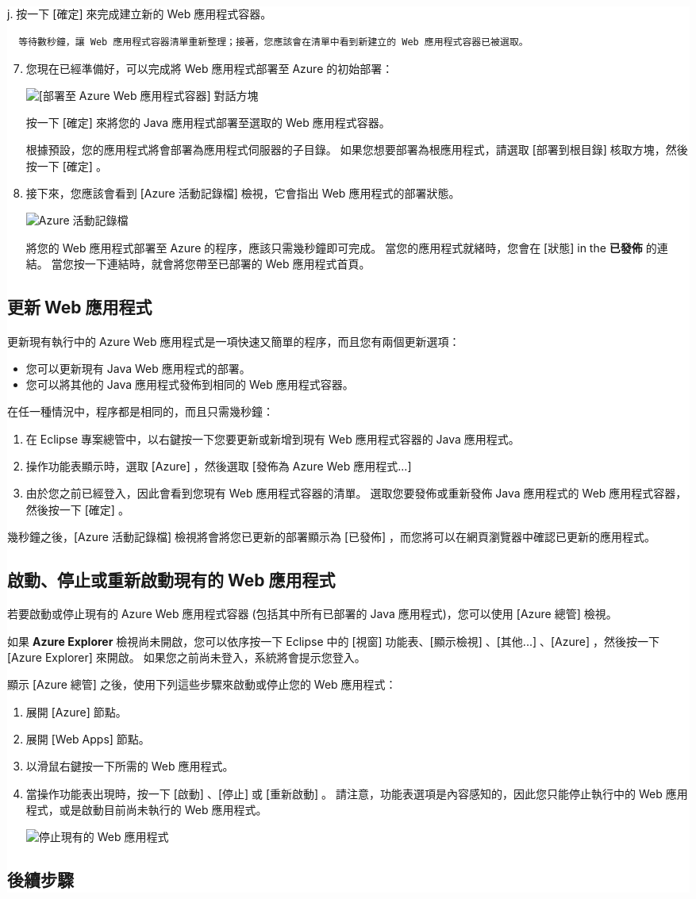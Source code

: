    j. 按一下 [確定]  來完成建立新的 Web 應用程式容器。
       
      等待數秒鐘，讓 Web 應用程式容器清單重新整理；接著，您應該會在清單中看到新建立的 Web 應用程式容器已被選取。

7. 您現在已經準備好，可以完成將 Web 應用程式部署至 Azure 的初始部署：
   
   ![[部署至 Azure Web 應用程式容器] 對話方塊][11]
   
   按一下 [確定]  來將您的 Java 應用程式部署至選取的 Web 應用程式容器。
   
   根據預設，您的應用程式將會部署為應用程式伺服器的子目錄。 如果您想要部署為根應用程式，請選取 [部署到根目錄]  核取方塊，然後按一下 [確定]  。

8. 接下來，您應該會看到 [Azure 活動記錄檔]  檢視，它會指出 Web 應用程式的部署狀態。
   
   ![Azure 活動記錄檔][12]
   
   將您的 Web 應用程式部署至 Azure 的程序，應該只需幾秒鐘即可完成。 當您的應用程式就緒時，您會在 [狀態]  in the **已發佈** 的連結。 當您按一下連結時，就會將您帶至已部署的 Web 應用程式首頁。

## <a name="updating-your-web-app"></a>更新 Web 應用程式

更新現有執行中的 Azure Web 應用程式是一項快速又簡單的程序，而且您有兩個更新選項：

* 您可以更新現有 Java Web 應用程式的部署。
* 您可以將其他的 Java 應用程式發佈到相同的 Web 應用程式容器。

在任一種情況中，程序都是相同的，而且只需幾秒鐘：

1. 在 Eclipse 專案總管中，以右鍵按一下您要更新或新增到現有 Web 應用程式容器的 Java 應用程式。

2. 操作功能表顯示時，選取 [Azure]  ，然後選取 [發佈為 Azure Web 應用程式...] 

3. 由於您之前已經登入，因此會看到您現有 Web 應用程式容器的清單。 選取您要發佈或重新發佈 Java 應用程式的 Web 應用程式容器，然後按一下 [確定]  。

幾秒鐘之後，[Azure 活動記錄檔]  檢視將會將您已更新的部署顯示為 [已發佈]  ，而您將可以在網頁瀏覽器中確認已更新的應用程式。

## <a name="starting-stopping-or-restarting-an-existing-web-app"></a>啟動、停止或重新啟動現有的 Web 應用程式

若要啟動或停止現有的 Azure Web 應用程式容器 (包括其中所有已部署的 Java 應用程式)，您可以使用 [Azure 總管]  檢視。

如果 **Azure Explorer** 檢視尚未開啟，您可以依序按一下 Eclipse 中的 [視窗]  功能表、[顯示檢視]  、[其他...]  、[Azure]  ，然後按一下 [Azure Explorer]  來開啟。 如果您之前尚未登入，系統將會提示您登入。

顯示 [Azure 總管]  之後，使用下列這些步驟來啟動或停止您的 Web 應用程式： 

1. 展開 [Azure]  節點。

2. 展開 [Web Apps]  節點。 

3. 以滑鼠右鍵按一下所需的 Web 應用程式。

4. 當操作功能表出現時，按一下 [啟動]  、[停止]  或 [重新啟動]  。 請注意，功能表選項是內容感知的，因此您只能停止執行中的 Web 應用程式，或是啟動目前尚未執行的 Web 應用程式。
   
   ![停止現有的 Web 應用程式][13]

## <a name="next-steps"></a>後續步驟


[適用於 Eclipse 的 Azure 工具組]: azure-toolkit-for-eclipse.md
[適用於 IntelliJ 的 Azure 工具組]: ../intellij/azure-toolkit-for-intellij.md
[intellij-hello-world]: ../intellij/azure-toolkit-for-intellij-create-hello-world-web-app.md
[Web 應用程式概觀]: /azure/app-service/app-service-web-overview
[Apache Tomcat]: http://tomcat.apache.org/
[Jetty]: http://www.eclipse.org/jetty/
[Updated Version]: azure-toolkit-for-eclipse-create-hello-world-web-app.md
[eclipse-sign-in-instructions]: azure-toolkit-for-eclipse-sign-in-instructions.md
[01]: ./media/azure-toolkit-for-eclipse-create-hello-world-web-app-legacy-version/01-Web-Page.png
[02]: ./media/azure-toolkit-for-eclipse-create-hello-world-web-app-legacy-version/02-Dynamic-Web-Project.png
[03]: ./media/azure-toolkit-for-eclipse-create-hello-world-web-app-legacy-version/03-Context-Menu.png
[04]: ./media/azure-toolkit-for-eclipse-create-hello-world-web-app-legacy-version/04-Log-In-Dialog.png
[05]: ./media/azure-toolkit-for-eclipse-create-hello-world-web-app-legacy-version/05-Manage-Subscriptions-Dialog.png
[06]: ./media/azure-toolkit-for-eclipse-create-hello-world-web-app-legacy-version/06-Deploy-To-Azure-Web-Container.png
[07a]: ./media/azure-toolkit-for-eclipse-create-hello-world-web-app-legacy-version/07a-New-Web-App-Container-Dialog.png
[07b]: ./media/azure-toolkit-for-eclipse-create-hello-world-web-app-legacy-version/07b-New-Web-App-Container-Dialog.png
[08]: ./media/azure-toolkit-for-eclipse-create-hello-world-web-app-legacy-version/08-New-Resource-Group-Dialog.png
[09]: ./media/azure-toolkit-for-eclipse-create-hello-world-web-app-legacy-version/09-New-Service-Plan-Dialog.png
[10]: ./media/azure-toolkit-for-eclipse-create-hello-world-web-app-legacy-version/10-Completed-Web-App-Container-Dialog.png
[11]: ./media/azure-toolkit-for-eclipse-create-hello-world-web-app-legacy-version/11-Completed-Deploy-Dialog.png
[12]: ./media/azure-toolkit-for-eclipse-create-hello-world-web-app-legacy-version/12-Activity-Log-View.png
[13]: ./media/azure-toolkit-for-eclipse-create-hello-world-web-app-legacy-version/13-Azure-Explorer-Web-App.png
[14]: ./media/azure-toolkit-for-eclipse-create-hello-world-web-app-legacy-version/14-publishDropdownButton.png
[15]: ./media/azure-toolkit-for-eclipse-create-hello-world-web-app-legacy-version/15-New-Azure-Web-Container.png